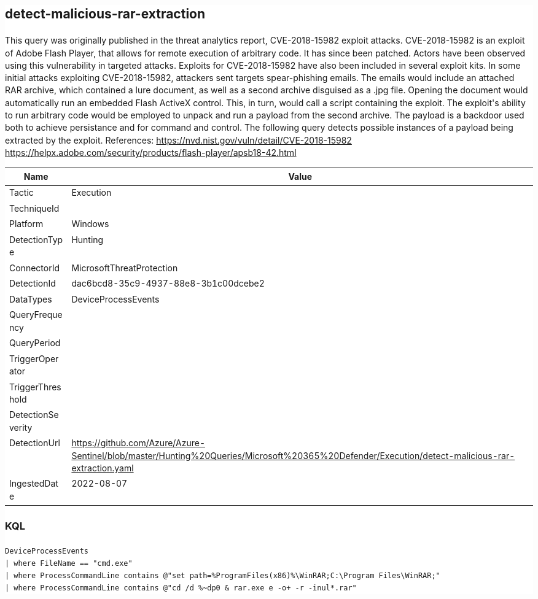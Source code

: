 ## detect-malicious-rar-extraction

This query was originally published in the threat analytics report, CVE-2018-15982 exploit attacks.
CVE-2018-15982 is an exploit of Adobe Flash Player, that allows for remote execution of arbitrary code. It has since been patched.
Actors have been observed using this vulnerability in targeted attacks. Exploits for CVE-2018-15982 have also been included in several exploit kits.
In some initial attacks exploiting CVE-2018-15982, attackers sent targets spear-phishing emails. The emails would include an attached RAR archive, which contained a lure document, as well as a second archive disguised as a .jpg file. Opening the document would automatically run an embedded Flash ActiveX control. This, in turn, would call a script containing the exploit. The exploit's ability to run arbitrary code would be employed to unpack and run a payload from the second archive. The payload is a backdoor used both to achieve persistance and for command and control.
The following query detects possible instances of a payload being extracted by the exploit.
References:
https://nvd.nist.gov/vuln/detail/CVE-2018-15982
https://helpx.adobe.com/security/products/flash-player/apsb18-42.html

|Name | Value |
| --- | --- |
|Tactic | Execution|
|TechniqueId | |
|Platform | Windows|
|DetectionType | Hunting |
|ConnectorId | MicrosoftThreatProtection |
|DetectionId | dac6bcd8-35c9-4937-88e8-3b1c00dcebe2 |
|DataTypes | DeviceProcessEvents |
|QueryFrequency |  |
|QueryPeriod |  |
|TriggerOperator |  |
|TriggerThreshold |  |
|DetectionSeverity |  |
|DetectionUrl | https://github.com/Azure/Azure-Sentinel/blob/master/Hunting%20Queries/Microsoft%20365%20Defender/Execution/detect-malicious-rar-extraction.yaml |
|IngestedDate | 2022-08-07 |

### KQL
```kql
DeviceProcessEvents
| where FileName == "cmd.exe"
| where ProcessCommandLine contains @"set path=%ProgramFiles(x86)%\WinRAR;C:\Program Files\WinRAR;"
| where ProcessCommandLine contains @"cd /d %~dp0 & rar.exe e -o+ -r -inul*.rar"

```
